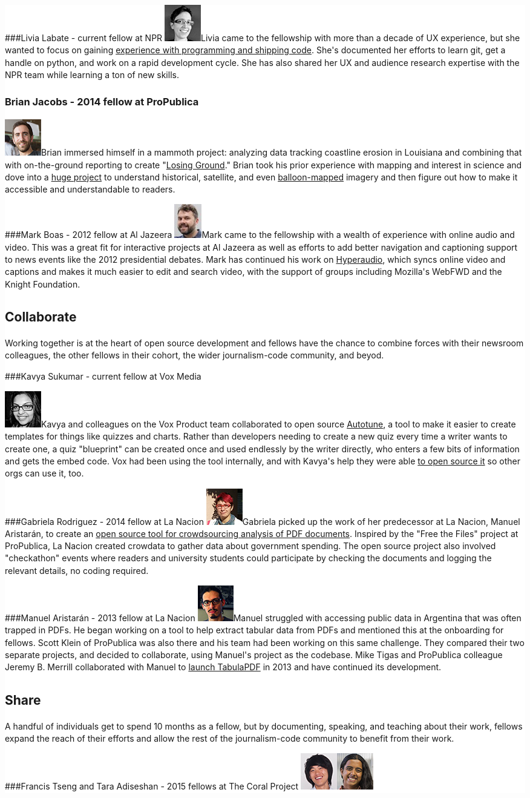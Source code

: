 ###Livia Labate - current fellow at NPR
<img src="/media/img/fellows/2015-fellows/livia60.jpg" class="fellowspage">Livia  came to the fellowship with more than a decade of UX experience, but she wanted to focus on gaining [experience with programming and shipping code](http://livialabate.com/says/so-you-think-you-can-dance/).  She's documented her efforts to learn git, get a handle on python, and work on a rapid development cycle. She has also shared her UX and audience research expertise with the NPR team while learning a ton of new skills.

### Brian Jacobs - 2014 fellow at ProPublica
<img src="/media/img/fellows/2014-fellows/brian-60.png" class="fellowspage">Brian immersed himself in a mammoth project: analyzing data tracking coastline erosion in Louisiana and combining that with on-the-ground  reporting to create "[Losing Ground](http://projects.propublica.org/louisiana/)." Brian took his prior experience with mapping and interest in science and dove into a [huge project](https://source.opennews.org/en-US/articles/how-we-made-losing-ground/) to understand historical, satellite, and even [balloon-mapped](https://source.opennews.org/en-US/articles/reporting-youngest-land-earth/) imagery and then figure out how to make it accessible and understandable to readers.

###Mark Boas - 2012 fellow at Al Jazeera
<img src="/media/img/fellows/mark_small.jpg" class="fellowspage">Mark came to the fellowship with a wealth of experience with online audio and video. This was a great fit for interactive projects at Al Jazeera as well as efforts to add better navigation and captioning support to news events like the 2012 presidential debates. Mark has continued his  work on [Hyperaudio](http://hyperaud.io/), which syncs online video and captions and makes it much easier to edit and search video, with the support of groups including Mozilla's WebFWD and the Knight Foundation.

## Collaborate
Working together is at the heart of open source development and fellows have the chance to combine forces with their newsroom colleagues, the other fellows in their cohort, the wider journalism-code community, and beyod.

###Kavya Sukumar - current fellow at Vox Media

<img src="/media/img/fellows/2015-fellows/kavya60.jpg" class="fellowspage">Kavya and colleagues on the Vox Product team collaborated to open source  [Autotune](https://github.com/voxmedia/autotune/), a tool to make it easier to create templates for things like  quizzes and charts. Rather than developers needing to create a new quiz every time a writer wants to create one, a quiz "blueprint" can be created once and used endlessly by the writer directly, who enters a few bits of information and gets the embed code. Vox had been using the  tool internally, and with Kavya's help they were able [to open source  it](https://source.opennews.org/en-US/articles/introducing-autotune/) so other orgs can use it, too.

###Gabriela Rodriguez - 2014 fellow at La Nacion
<img src="/media/img/fellows/2014-fellows/gabriela-60.png" class="fellowspage">Gabriela picked up the work of her predecessor at La Nacion, Manuel Aristarán, to create an [open source tool for crowdsourcing analysis of PDF documents](https://github.com/crowdata/crowdata). Inspired by the "Free the Files" project at ProPublica, La Nacion created crowdata to gather data about government spending. The open source project also involved "checkathon" events where readers and university students could participate by checking the documents and logging the relevant details, no coding required.

###Manuel Aristarán - 2013 fellow at La Nacion
<img src="/media/img/fellows/manuel_small.jpg" class="fellowspage">Manuel struggled with accessing public data in Argentina that was often trapped in PDFs. He began working on a tool to help extract tabular data from PDFs and mentioned this at the onboarding for fellows. Scott Klein of ProPublica was also there and his team had been working on this same  challenge. They compared their two separate projects, and decided to collaborate, using Manuel's project as the codebase. Mike Tigas and  ProPublica colleague Jeremy B. Merrill collaborated with Manuel to [launch TabulaPDF](http://tabula.technology/) in 2013 and have continued its development.

## Share
A handful of individuals get to spend 10 months as a fellow, but by documenting, speaking, and teaching about their work, fellows expand the reach of their efforts and allow the rest of the journalism-code community to benefit from their work.

###Francis Tseng and Tara Adiseshan - 2015 fellows at The Coral Project
<img src="/media/img/fellows/2015-fellows/francis60.jpg" class="fellowspage"><img src="/media/img/fellows/2015-fellows/tara60.jpg" class="fellowspage">